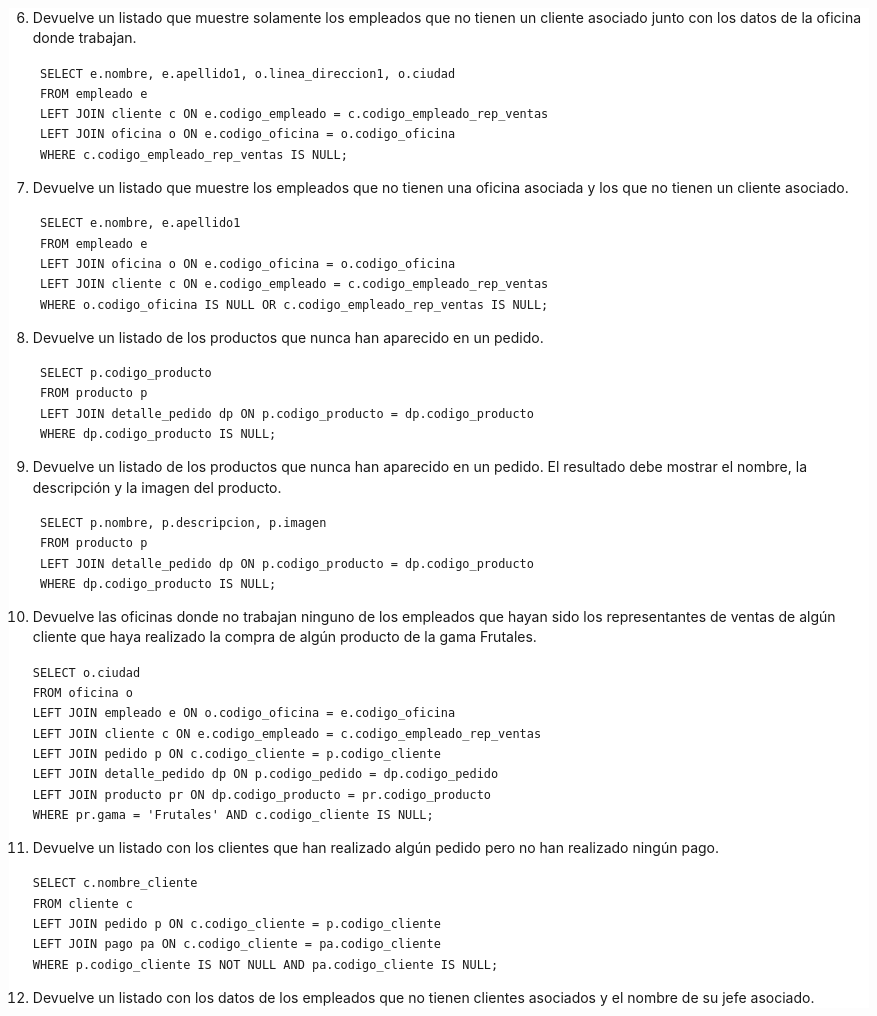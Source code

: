 6. Devuelve un listado que muestre solamente los empleados que no tienen un cliente asociado junto con los datos de la oficina donde trabajan.

        SELECT e.nombre, e.apellido1, o.linea_direccion1, o.ciudad 
        FROM empleado e 
        LEFT JOIN cliente c ON e.codigo_empleado = c.codigo_empleado_rep_ventas 
        LEFT JOIN oficina o ON e.codigo_oficina = o.codigo_oficina 
        WHERE c.codigo_empleado_rep_ventas IS NULL;

7. Devuelve un listado que muestre los empleados que no tienen una oficina asociada y los que no tienen un cliente asociado.

        SELECT e.nombre, e.apellido1 
        FROM empleado e 
        LEFT JOIN oficina o ON e.codigo_oficina = o.codigo_oficina 
        LEFT JOIN cliente c ON e.codigo_empleado = c.codigo_empleado_rep_ventas 
        WHERE o.codigo_oficina IS NULL OR c.codigo_empleado_rep_ventas IS NULL;

8. Devuelve un listado de los productos que nunca han aparecido en un pedido.

        SELECT p.codigo_producto 
        FROM producto p 
        LEFT JOIN detalle_pedido dp ON p.codigo_producto = dp.codigo_producto 
        WHERE dp.codigo_producto IS NULL;

9. Devuelve un listado de los productos que nunca han aparecido en un pedido. El resultado debe mostrar el nombre, la descripción y la imagen del producto.

        SELECT p.nombre, p.descripcion, p.imagen 
        FROM producto p 
        LEFT JOIN detalle_pedido dp ON p.codigo_producto = dp.codigo_producto 
        WHERE dp.codigo_producto IS NULL;

10. Devuelve las oficinas donde no trabajan ninguno de los empleados que hayan sido los representantes de ventas de algún cliente que haya realizado la compra de algún producto de la gama Frutales.

        SELECT o.ciudad 
        FROM oficina o 
        LEFT JOIN empleado e ON o.codigo_oficina = e.codigo_oficina 
        LEFT JOIN cliente c ON e.codigo_empleado = c.codigo_empleado_rep_ventas 
        LEFT JOIN pedido p ON c.codigo_cliente = p.codigo_cliente 
        LEFT JOIN detalle_pedido dp ON p.codigo_pedido = dp.codigo_pedido 
        LEFT JOIN producto pr ON dp.codigo_producto = pr.codigo_producto 
        WHERE pr.gama = 'Frutales' AND c.codigo_cliente IS NULL;

11. Devuelve un listado con los clientes que han realizado algún pedido pero no han realizado ningún pago.

        SELECT c.nombre_cliente 
        FROM cliente c 
        LEFT JOIN pedido p ON c.codigo_cliente = p.codigo_cliente 
        LEFT JOIN pago pa ON c.codigo_cliente = pa.codigo_cliente 
        WHERE p.codigo_cliente IS NOT NULL AND pa.codigo_cliente IS NULL;

12. Devuelve un listado con los datos de los empleados que no tienen clientes asociados y el nombre de su jefe asociado.
